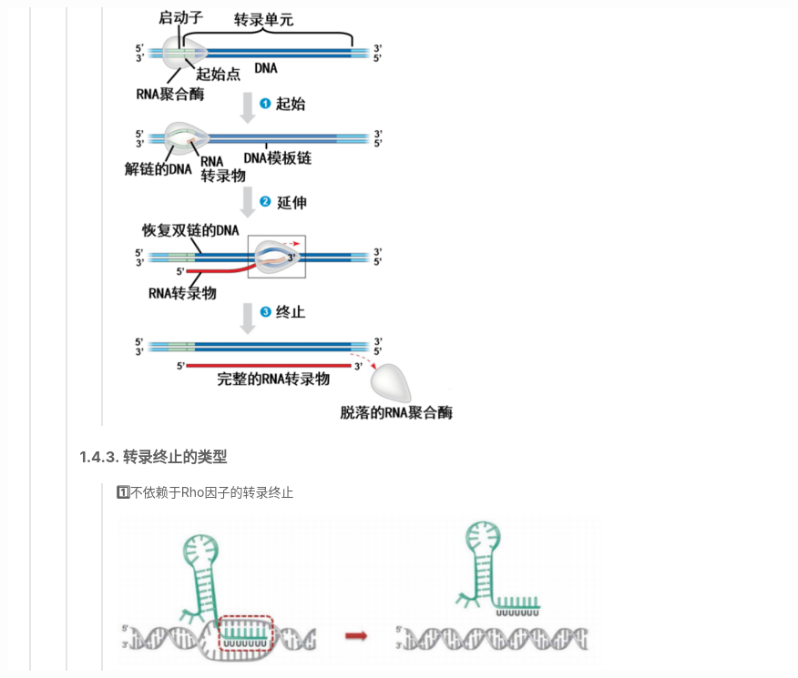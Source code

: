 > > > <img src="https://raw.githubusercontent.com/DANNHIROAKI/New-Picture-Bed/main/img/image-20240509004348587.png" alt="image-20240509004348587" style="zoom:50%;" /> 
> > 
> > ### 1.4.3. 转录终止的类型
> >
> > > **1️⃣**不依赖于$\text{Rho}$因子的转录终止
> >>
> > > <img src="https://raw.githubusercontent.com/DANNHIROAKI/New-Picture-Bed/main/img/image-20240508122811954.png" alt="image-20240508122811954" style="zoom: 80%;" /> 